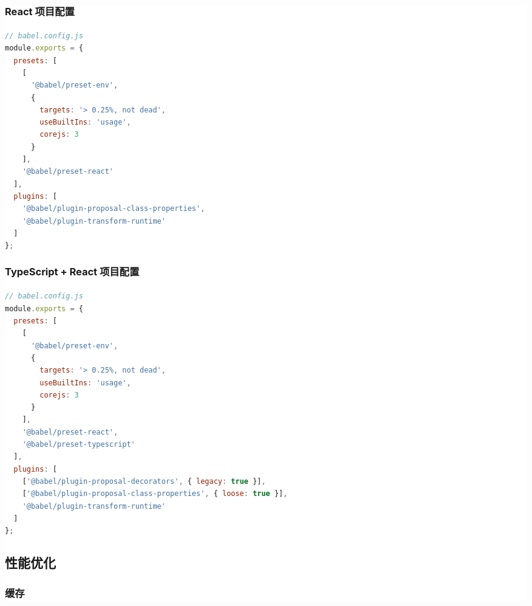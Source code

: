 ### React 项目配置

```javascript
// babel.config.js
module.exports = {
  presets: [
    [
      '@babel/preset-env',
      {
        targets: '> 0.25%, not dead',
        useBuiltIns: 'usage',
        corejs: 3
      }
    ],
    '@babel/preset-react'
  ],
  plugins: [
    '@babel/plugin-proposal-class-properties',
    '@babel/plugin-transform-runtime'
  ]
};
```

### TypeScript + React 项目配置

```javascript
// babel.config.js
module.exports = {
  presets: [
    [
      '@babel/preset-env',
      {
        targets: '> 0.25%, not dead',
        useBuiltIns: 'usage',
        corejs: 3
      }
    ],
    '@babel/preset-react',
    '@babel/preset-typescript'
  ],
  plugins: [
    ['@babel/plugin-proposal-decorators', { legacy: true }],
    ['@babel/plugin-proposal-class-properties', { loose: true }],
    '@babel/plugin-transform-runtime'
  ]
};
```

## 性能优化

### 缓存
